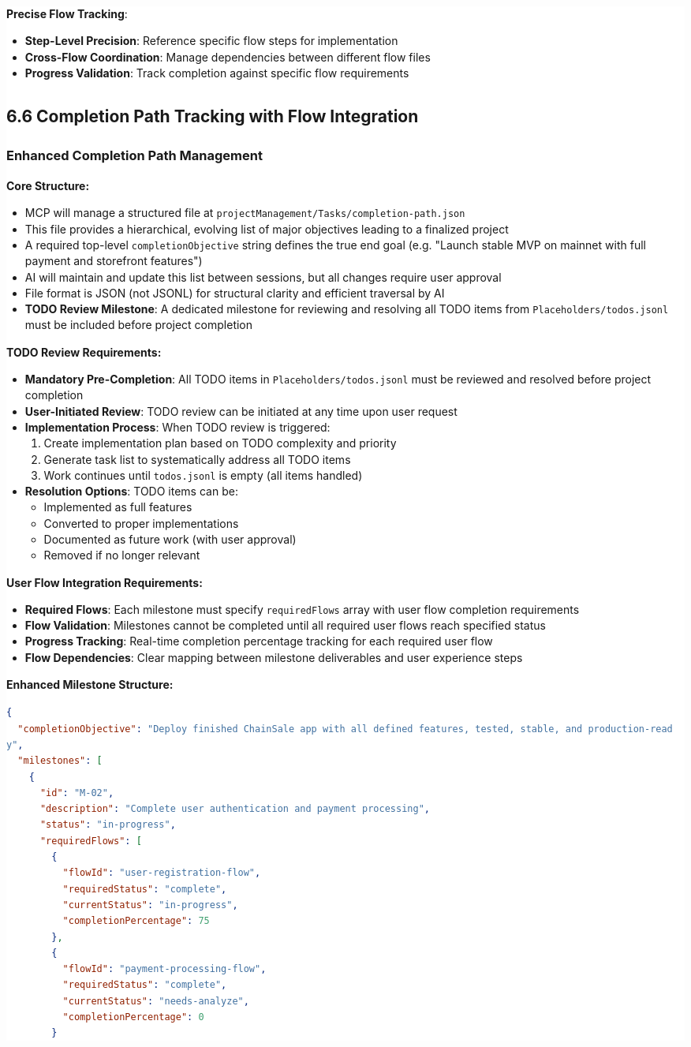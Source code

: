**Precise Flow Tracking**:
- **Step-Level Precision**: Reference specific flow steps for implementation
- **Cross-Flow Coordination**: Manage dependencies between different flow files
- **Progress Validation**: Track completion against specific flow requirements

## 6.6 Completion Path Tracking with Flow Integration

### Enhanced Completion Path Management

**Core Structure:**
- MCP will manage a structured file at `projectManagement/Tasks/completion-path.json`
- This file provides a hierarchical, evolving list of major objectives leading to a finalized project
- A required top-level `completionObjective` string defines the true end goal (e.g. "Launch stable MVP on mainnet with full payment and storefront features")
- AI will maintain and update this list between sessions, but all changes require user approval
- File format is JSON (not JSONL) for structural clarity and efficient traversal by AI
- **TODO Review Milestone**: A dedicated milestone for reviewing and resolving all TODO items from `Placeholders/todos.jsonl` must be included before project completion

**TODO Review Requirements:**
- **Mandatory Pre-Completion**: All TODO items in `Placeholders/todos.jsonl` must be reviewed and resolved before project completion
- **User-Initiated Review**: TODO review can be initiated at any time upon user request
- **Implementation Process**: When TODO review is triggered:
  1. Create implementation plan based on TODO complexity and priority
  2. Generate task list to systematically address all TODO items
  3. Work continues until `todos.jsonl` is empty (all items handled)
- **Resolution Options**: TODO items can be:
  - Implemented as full features
  - Converted to proper implementations
  - Documented as future work (with user approval)
  - Removed if no longer relevant

**User Flow Integration Requirements:**
- **Required Flows**: Each milestone must specify `requiredFlows` array with user flow completion requirements
- **Flow Validation**: Milestones cannot be completed until all required user flows reach specified status
- **Progress Tracking**: Real-time completion percentage tracking for each required user flow
- **Flow Dependencies**: Clear mapping between milestone deliverables and user experience steps

**Enhanced Milestone Structure:**
```json
{
  "completionObjective": "Deploy finished ChainSale app with all defined features, tested, stable, and production-ready",
  "milestones": [
    {
      "id": "M-02",
      "description": "Complete user authentication and payment processing",
      "status": "in-progress",
      "requiredFlows": [
        {
          "flowId": "user-registration-flow",
          "requiredStatus": "complete",
          "currentStatus": "in-progress", 
          "completionPercentage": 75
        },
        {
          "flowId": "payment-processing-flow",
          "requiredStatus": "complete",
          "currentStatus": "needs-analyze",
          "completionPercentage": 0
        }
```